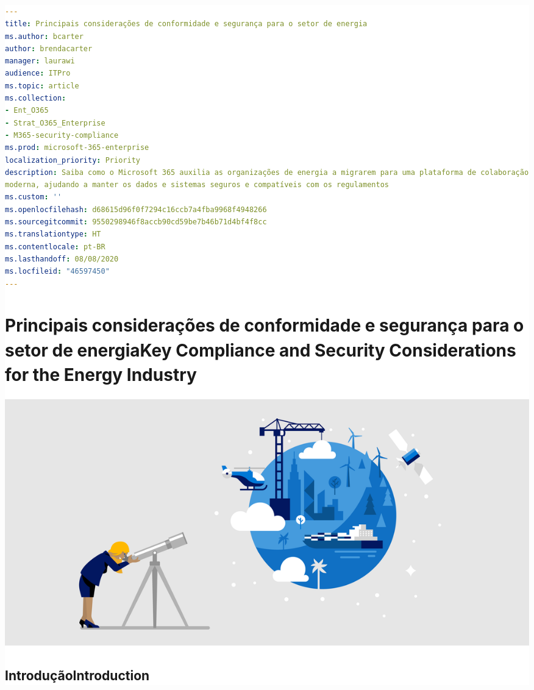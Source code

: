 ```yaml
---
title: Principais considerações de conformidade e segurança para o setor de energia
ms.author: bcarter
author: brendacarter
manager: laurawi
audience: ITPro
ms.topic: article
ms.collection:
- Ent_O365
- Strat_O365_Enterprise
- M365-security-compliance
ms.prod: microsoft-365-enterprise
localization_priority: Priority
description: Saiba como o Microsoft 365 auxilia as organizações de energia a migrarem para uma plataforma de colaboração moderna, ajudando a manter os dados e sistemas seguros e compatíveis com os regulamentos
ms.custom: ''
ms.openlocfilehash: d68615d96f0f7294c16ccb7a4fba9968f4948266
ms.sourcegitcommit: 9550298946f8accb90cd59be7b46b71d4bf4f8cc
ms.translationtype: HT
ms.contentlocale: pt-BR
ms.lasthandoff: 08/08/2020
ms.locfileid: "46597450"
---
```

# <a name="key-compliance-and-security-considerations-for-the-energy-industry"></a><span data-ttu-id="9c2c4-103">Principais considerações de conformidade e segurança para o setor de energia</span><span class="sxs-lookup"><span data-stu-id="9c2c4-103">Key Compliance and Security Considerations for the Energy Industry</span></span>
![Metáfora de ilustração de uma visão global de várias indústrias utilizando a nuvem](../media/solution-arch-center/MSC17_global_016.png)
## <a name="introduction"></a><span data-ttu-id="9c2c4-105">Introdução</span><span class="sxs-lookup"><span data-stu-id="9c2c4-105">Introduction</span></span>